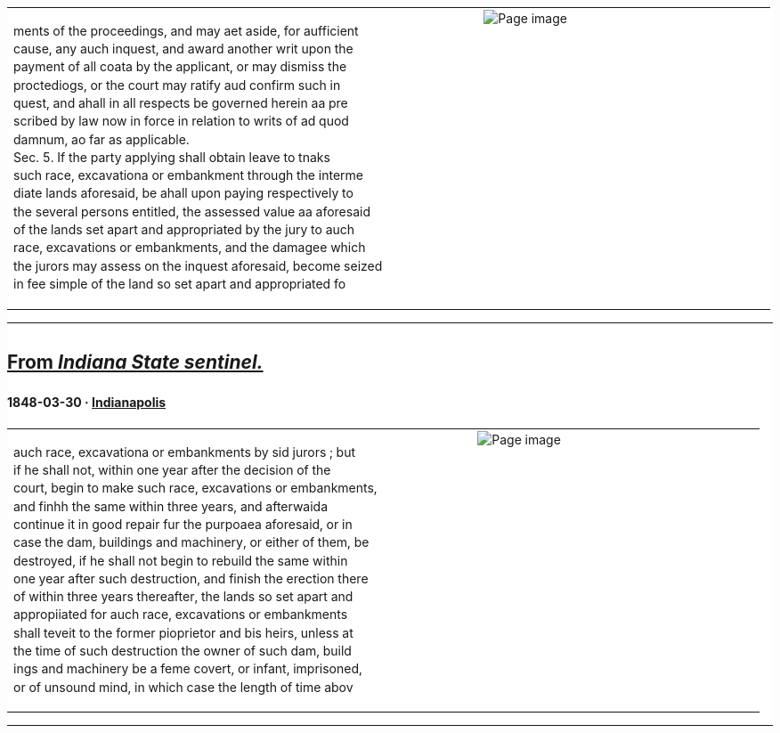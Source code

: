 <table style="width: 100%;"><tr><td style="width: 50%">

  
ments of the proceedings, and may aet aside, for aufficient  
cause, any auch inquest, and award another writ upon the  
payment of all coata by the applicant, or may dismiss the  
proctediogs, or the court may ratify aud confirm such in­  
quest, and ahall in all respects be governed herein aa pre­  
scribed by law now in force in relation to writs of ad quod  
damnum, ao far as applicable.  
Sec. 5. If the party applying shall obtain leave to tnaks  
such race, excavationa or embankment through the interme­  
diate lands aforesaid, be ahall upon paying respectively to  
the several persons entitled, the assessed value aa aforesaid  
of the lands set apart and appropriated by the jury to auch  
race, excavations or embankments, and the damagee which  
the jurors may assess on the inquest aforesaid, become seized  
in fee simple of the land so set apart and appropriated fo
</td><td style="width: 50%; max-height: 75%; margin: auto; display: block;">
<img alt="Page image" src="https://tile.loc.gov/image-services/iiif/service:ndnp:in:batch_in_hoosier_ver01:data:sn82015677:00296029798:1848033001:0298/pct:79.7164667393675,36.44501278772378,14.531079607415485,6.329923273657289/!600,600/0/default.jpg"/>
</td>
</tr></table>

---

## [From _Indiana State sentinel._](https://www.loc.gov/resource/sn82015677/1848-03-30/ed-1/?sp=2)

#### 1848-03-30 &middot; [Indianapolis](http://dbpedia.org/resource/Indianapolis)

<table style="width: 100%;"><tr><td style="width: 50%">

  
auch race, excavationa or embankments by sid jurors ; but  
if he shall not, within one year after the decision of the  
court, begin to make such race, excavations or embankments,  
and finhh the same within three years, and afterwaida  
continue it in good repair fur the purpoaea aforesaid, or in  
case the dam, buildings and machinery, or either of them, be  
destroyed, if he shall not begin to rebuild the same within  
one year after such destruction, and finish the erection there­  
of within three years thereafter, the lands so set apart and  
appropiiated for auch race, excavations or embankments  
shall teveit to the former pioprietor and bis heirs, unless at  
the time of such destruction the owner of such dam, build­  
ings and machinery be a feme covert, or infant, imprisoned,  
or of unsound mind, in which case the length of time abov
</td><td style="width: 50%; max-height: 75%; margin: auto; display: block;">
<img alt="Page image" src="https://tile.loc.gov/image-services/iiif/service:ndnp:in:batch_in_hoosier_ver01:data:sn82015677:00296029798:1848033001:0298/pct:79.77099236641222,42.79624893435635,14.55834242093784,5.903665814151748/!600,600/0/default.jpg"/>
</td>
</tr></table>

---